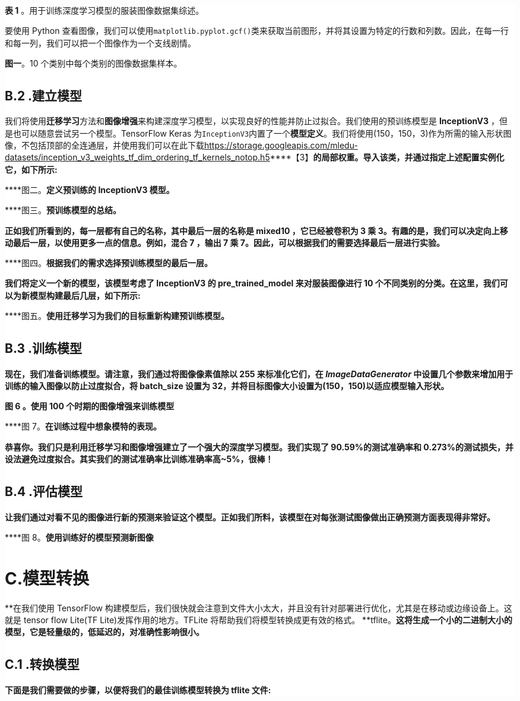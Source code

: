 **表 1** 。用于训练深度学习模型的服装图像数据集综述。

要使用 Python 查看图像，我们可以使用`matplotlib.pyplot.gcf()`类来获取当前图形，并将其设置为特定的行数和列数。因此，在每一行和每一列，我们可以把一个图像作为一个支线剧情。

**图一**。10 个类别中每个类别的图像数据集样本。

## B.2 .建立模型

我们将使用**迁移学习**方法和**图像增强**来构建深度学习模型，以实现良好的性能并防止过拟合。我们使用的预训练模型是 **InceptionV3** ，但是也可以随意尝试另一个模型。TensorFlow Keras 为`InceptionV3`内置了一个**模型定义**。我们将使用(150，150，3)作为所需的输入形状图像，不包括顶部的全连通层，并使用我们可以在此下载<https://storage.googleapis.com/mledu-datasets/inception_v3_weights_tf_dim_ordering_tf_kernels_notop.h5>****【3】**的局部权重。导入该类，并通过指定上述配置实例化它，如下所示:**

****图二。**定义预训练的 InceptionV3 模型。**

****图三。**预训练模型的总结。**

**正如我们所看到的，每一层都有自己的名称，其中最后一层的名称是 **mixed10** ，它已经被卷积为 3 乘 3。有趣的是，我们可以决定向上移动最后一层，以使用更多一点的信息。例如，**混合 7** ，输出 7 乘 7。因此，可以根据我们的需要选择最后一层进行实验。**

****图四。**根据我们的需求选择预训练模型的最后一层。**

**我们将定义一个新的模型，该模型考虑了 InceptionV3 的 **pre_trained_model** 来对服装图像进行 10 个不同类别的分类。在这里，我们可以为新模型构建最后几层，如下所示:**

****图五。**使用迁移学习为我们的目标重新构建预训练模型。**

## **B.3 .训练模型**

**现在，我们准备训练模型。请注意，我们通过将图像像素值除以 255 来标准化它们，在 *ImageDataGenerator* 中设置几个参数来增加用于训练的输入图像以防止过度拟合，将 batch_size 设置为 32，并将目标图像大小设置为(150，150)以适应模型输入形状。**

****图 6** 。使用 100 个时期的图像增强来训练模型**

****图 7。**在训练过程中想象模特的表现。**

**恭喜你。我们只是利用迁移学习和图像增强建立了一个强大的深度学习模型。我们实现了 90.59%的测试准确率和 0.273%的测试损失，并设法避免过度拟合。其实我们的测试准确率比训练准确率高~5%，很棒！**

## **B.4 .评估模型**

**让我们通过对看不见的图像进行新的预测来验证这个模型。正如我们所料，该模型在对每张测试图像做出正确预测方面表现得非常好。**

****图 8。**使用训练好的模型预测新图像**

# **C.模型转换**

**在我们使用 TensorFlow 构建模型后，我们很快就会注意到文件大小太大，并且没有针对部署进行优化，尤其是在移动或边缘设备上。这就是 tensor flow Lite(TF Lite)发挥作用的地方。TFLite 将帮助我们将模型转换成更有效的格式。 **tflite。**这将生成一个小的二进制大小的模型，它是轻量级的，低延迟的，对准确性影响很小。**

## **C.1 .转换模型**

**下面是我们需要做的步骤，以便将我们的最佳训练模型转换为 tflite 文件:**
